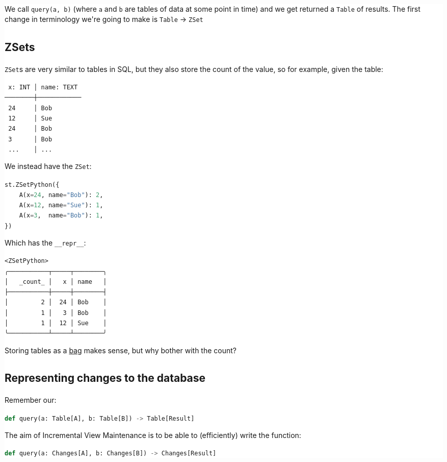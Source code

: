 We call `query(a, b)` (where `a` and `b` are tables of data at some point in time) and we get returned a `Table` of results. The first change in terminology we're going to make is `Table` → `ZSet`



## ZSets

`ZSet`s are very similar to tables in SQL, but they also store the count of the value, so for example, given the table:

```
 x: INT │ name: TEXT
────────┼────────────
 24     │ Bob
 12     │ Sue
 24     │ Bob
 3      │ Bob
 ...    │ ...
```

We instead have the `ZSet`:

```python
st.ZSetPython({
    A(x=24, name="Bob"): 2,
    A(x=12, name="Sue"): 1,
    A(x=3,  name="Bob"): 1,
})
```

Which has the `__repr__`:

```
<ZSetPython>
╭───────────┬─────┬────────╮
│   _count_ │   x │ name   │
├───────────┼─────┼────────┤
│         2 │  24 │ Bob    │
│         1 │   3 │ Bob    │
│         1 │  12 │ Sue    │
╰───────────┴─────┴────────╯
```

Storing tables as a [bag](https://en.wikipedia.org/wiki/Multiset) makes sense, but why bother with the count?


## Representing changes to the database

Remember our:

```python
def query(a: Table[A], b: Table[B]) -> Table[Result]
```

The aim of Incremental View Maintenance is to be able to (efficiently) write the function:

```python
def query(a: Changes[A], b: Changes[B]) -> Changes[Result]
```
